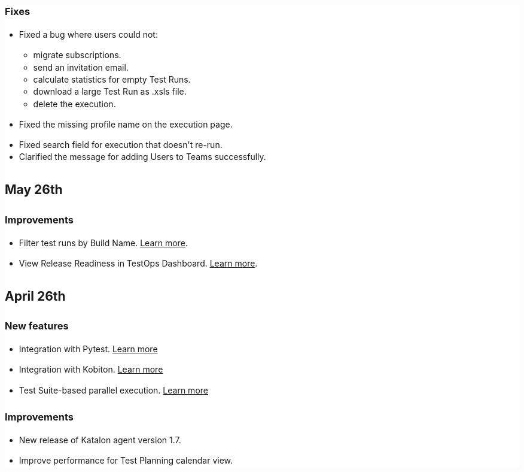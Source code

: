 
### <a id="id_20" class="anchor_top_offset"/>Fixes

      
        
<ul xmlns="http://www.w3.org/1999/xhtml" className="ul">   <li className="li">     <p className="p">Fixed a bug where users could not:</p>     <ul className="ul">       <li className="li">migrate subscriptions.</li>       <li className="li">send an invitation email.</li>       <li className="li">calculate statistics for empty Test Runs.</li>       <li className="li">download a large Test Run as .xsls file.</li>       <li className="li">delete the execution.</li>     </ul>   </li>   <li className="li">     <p className="p">Fixed the missing profile name on the execution page.</p>   </li>   <li className="li">Fixed search field for execution that doesn't re-run.</li>   <li className="li">Clarified the message for adding Users to Teams     successfully.</li> </ul> 
      
    
    

## <a id="id_21" class="anchor_top_offset"/>May 26th

    
      

### <a id="id_22" class="anchor_top_offset"/>Improvements

<div xmlns="http://www.w3.org/1999/xhtml" className="p"><ul className="ul"><li className="li"><p className="p">Filter test runs by Build Name. <a className="xref j-external-link" href="https://docs.katalon.com/katalon-analytics/docs/filter-test-build-name.html" target="_blank">Learn more</a>.</p></li><li className="li"><p className="p">View Release Readiness in TestOps Dashboard. <a className="xref j-external-link" href="https://docs.katalon.com/katalon-analytics/docs/dashboard-overview.html" target="_blank">Learn more</a>.</p></li></ul></div>

## <a id="id_30" class="anchor_top_offset"/>April 26th

        

### <a id="id_31" class="anchor_top_offset"/>New features

        
          
<ul xmlns="http://www.w3.org/1999/xhtml" className="ul">   <li className="li">     <p className="p">Integration with Pytest. <a className="xref j-external-link" href="https://docs.katalon.com/katalon-analytics/docs/kt-upload-test-pytest.html" target="_blank">Learn         more</a>     </p>   </li>   <li className="li">     <p className="p">Integration with Kobiton. <a className="xref j-external-link" href="https://docs.katalon.com/katalon-analytics/docs/kt_kobiton_integration.html" target="_blank">Learn         more</a>     </p>   </li>   <li className="li">     <p className="p">Test Suite-based parallel execution. <a className="xref j-external-link" href="https://docs.katalon.com/katalon-analytics/docs/kt_run_parallel_agent.html" target="_blank">Learn         more</a>     </p>   </li> </ul> 
        
      
        

### <a id="id_32" class="anchor_top_offset"/>Improvements

        
          
<ul xmlns="http://www.w3.org/1999/xhtml" className="ul">   <li className="li">     <p className="p">New release of Katalon agent version 1.7.</p>   </li>   <li className="li">     <p className="p">Improve performance for Test Planning calendar view.</p>   </li> </ul> 
          
